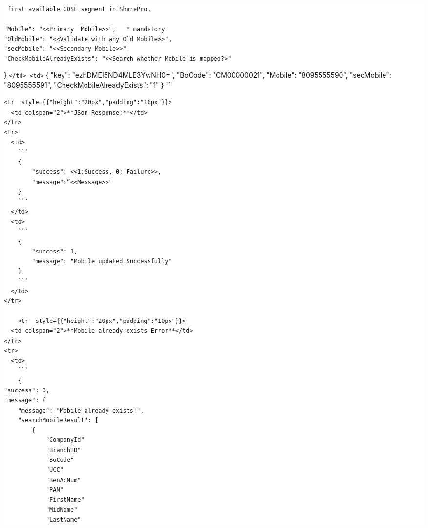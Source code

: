     first available CDSL segment in SharePro.

    "Mobile": "<<Primary  Mobile>>",   * mandatory
    "OldMobile": "<<Validate with any Old Mobile>>",
    "secMobile": "<<Secondary Mobile>>",
    "CheckMobileAlreadyExists": "<<Search whether Mobile is mapped?>"
}
      ```
    </td>
      <td>
      ```
      {
    "key": "ezhDMEI5ND4MLE3YwNH0=",
    "BoCode": "CM00000021",
    "Mobile": "8095555590",
    "secMobile": "8095555591",
    "CheckMobileAlreadyExists": "1"
      }
      ```
    </td>
    </tr>

    <tr  style={{"height":"20px","padding":"10px"}}>
      <td colspan="2">**JSon Response:**</td>
    </tr>
    <tr>
      <td>
        ```
        {
            "success": <<1:Success, 0: Failure>>,
            "message":”<<Message>>"
        }
        ```
      </td>
      <td>
        ```
        {
            "success": 1,
            "message": "Mobile updated Successfully"
        }
        ```
      </td>
    </tr>

        <tr  style={{"height":"20px","padding":"10px"}}>
      <td colspan="2">**Mobile already exists Error**</td>
    </tr>
    <tr>
      <td>
        ```
        {
    "success": 0,
    "message": {
        "message": "Mobile already exists!",
        "searchMobileResult": [
            {
                "CompanyId"
                "BranchID"
                "BoCode"
                "UCC"
                "BenAcNum"
                "PAN"
                "FirstName"
                "MidName"
                "LastName"